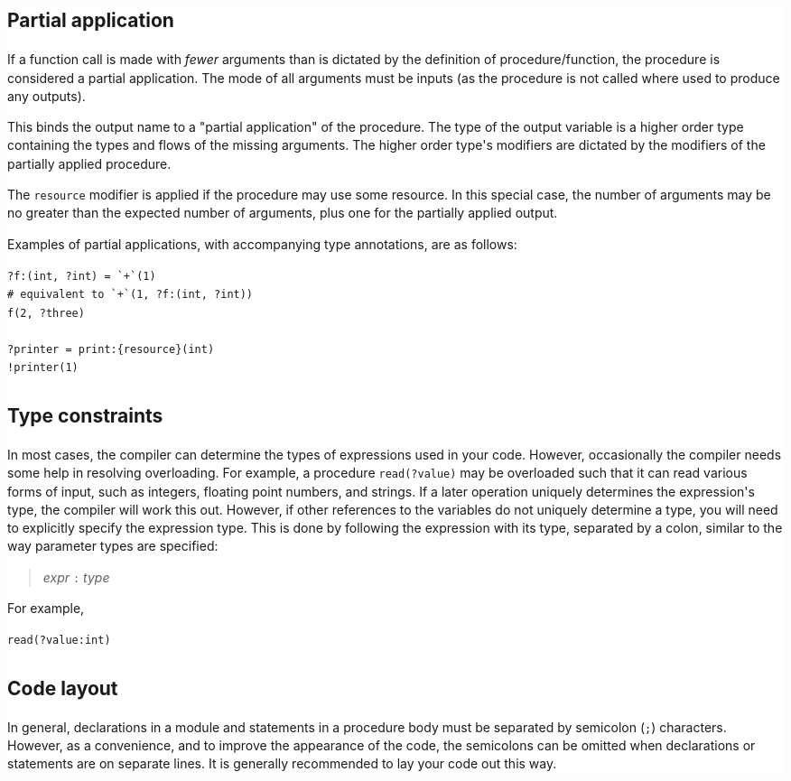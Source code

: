 
## <a name="partial-application"></a>Partial application

If a function call is made with *fewer* arguments than is dictated by the
definition of procedure/function, the procedure is considered a partial
application. The mode of all arguments must be inputs (as the procedure is
not called where used to produce any outputs).

This binds the output name to a "partial application" of the procedure. The type
of the output variable is a higher order type containing the types and flows of
the missing arguments. The higher order type's modifiers are dictated by the
modifiers of the partially applied procedure.

The `resource` modifier is applied if the procedure may use some resource. In this
special case, the number of arguments may be no greater than the expected number
of arguments, plus one for the partially applied output.

Examples of partial applications, with accompanying type annotations, are as follows:

```
?f:(int, ?int) = `+`(1)
# equivalent to `+`(1, ?f:(int, ?int))
f(2, ?three)

?printer = print:{resource}(int)
!printer(1)
```


## <a name="type constraints"></a>Type constraints

In most cases, the compiler can determine the types of expressions used in your
code.  However, occasionally the compiler needs some help in resolving
overloading.  For example, a procedure `read(?value)` may be overloaded such
that it can read various forms of input, such as integers, floating point
numbers, and strings.  If a later operation uniquely determines the
expression's type, the compiler will work this out.  However, if other
references to the variables do not uniquely determine a type, you will need to
explicitly specify the expression type.  This is done by following the expression 
with its type, separated by a colon, similar to the way parameter types are specified:

> *expr* `:` *type*

For example,

```
read(?value:int)
```

## <a name="code-layout"></a>Code layout

In general, declarations in a module and statements in a procedure body must be
separated by semicolon (`;`)
characters.  However, as a convenience, and to improve the appearance of the
code, the semicolons can be omitted when declarations or statements are on
separate lines.  It is generally recommended to lay your code out this way.
